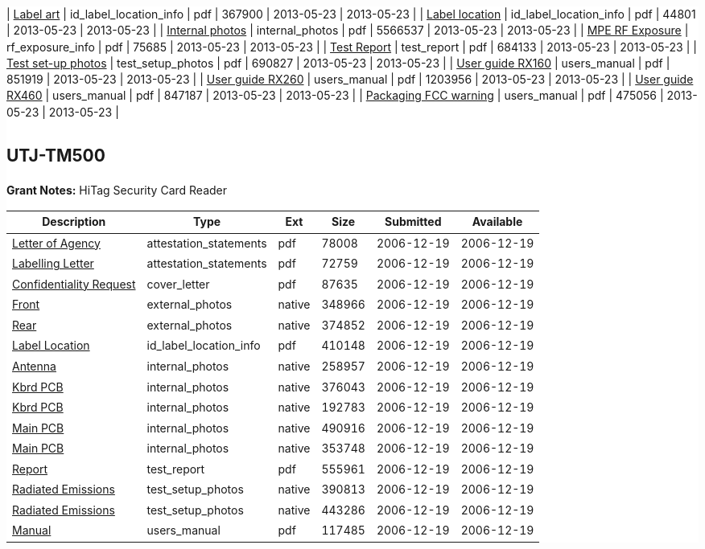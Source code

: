 | [Label art](UTJ-RX60/dc388f664335e2563d6079b73548165f/1971621.pdf) | id_label_location_info | pdf | 367900 | 2013-05-23 | 2013-05-23 |
| [Label location](UTJ-RX60/dc388f664335e2563d6079b73548165f/1971622.pdf) | id_label_location_info | pdf | 44801 | 2013-05-23 | 2013-05-23 |
| [Internal photos](UTJ-RX60/dc388f664335e2563d6079b73548165f/1971620.pdf) | internal_photos | pdf | 5566537 | 2013-05-23 | 2013-05-23 |
| [MPE RF Exposure](UTJ-RX60/dc388f664335e2563d6079b73548165f/1971626.pdf) | rf_exposure_info | pdf | 75685 | 2013-05-23 | 2013-05-23 |
| [Test Report](UTJ-RX60/dc388f664335e2563d6079b73548165f/1971628.pdf) | test_report | pdf | 684133 | 2013-05-23 | 2013-05-23 |
| [Test set-up photos](UTJ-RX60/dc388f664335e2563d6079b73548165f/1971629.pdf) | test_setup_photos | pdf | 690827 | 2013-05-23 | 2013-05-23 |
| [User guide RX160](UTJ-RX60/dc388f664335e2563d6079b73548165f/1971630.pdf) | users_manual | pdf | 851919 | 2013-05-23 | 2013-05-23 |
| [User guide RX260](UTJ-RX60/dc388f664335e2563d6079b73548165f/1971631.pdf) | users_manual | pdf | 1203956 | 2013-05-23 | 2013-05-23 |
| [User guide RX460](UTJ-RX60/dc388f664335e2563d6079b73548165f/1971632.pdf) | users_manual | pdf | 847187 | 2013-05-23 | 2013-05-23 |
| [Packaging FCC warning](UTJ-RX60/dc388f664335e2563d6079b73548165f/1971633.pdf) | users_manual | pdf | 475056 | 2013-05-23 | 2013-05-23 |
## UTJ-TM500
**Grant Notes:** HiTag Security Card Reader

| Description | Type | Ext | Size | Submitted | Available |
| ----------- | ---- | --- | ---- | --------- | --------- |
| [Letter of Agency](UTJ-TM500/1cc1e01ae244cc730f143de5839d82a3/740200.pdf) | attestation_statements | pdf | 78008 | 2006-12-19 | 2006-12-19 |
| [Labelling Letter](UTJ-TM500/1cc1e01ae244cc730f143de5839d82a3/740199.pdf) | attestation_statements | pdf | 72759 | 2006-12-19 | 2006-12-19 |
| [Confidentiality Request](UTJ-TM500/1cc1e01ae244cc730f143de5839d82a3/740197.pdf) | cover_letter | pdf | 87635 | 2006-12-19 | 2006-12-19 |
| [Front](UTJ-TM500/1cc1e01ae244cc730f143de5839d82a3/740209.native) | external_photos | native | 348966 | 2006-12-19 | 2006-12-19 |
| [Rear](UTJ-TM500/1cc1e01ae244cc730f143de5839d82a3/740210.native) | external_photos | native | 374852 | 2006-12-19 | 2006-12-19 |
| [Label Location](UTJ-TM500/1cc1e01ae244cc730f143de5839d82a3/740201.pdf) | id_label_location_info | pdf | 410148 | 2006-12-19 | 2006-12-19 |
| [Antenna](UTJ-TM500/1cc1e01ae244cc730f143de5839d82a3/740211.native) | internal_photos | native | 258957 | 2006-12-19 | 2006-12-19 |
| [Kbrd PCB](UTJ-TM500/1cc1e01ae244cc730f143de5839d82a3/740212.native) | internal_photos | native | 376043 | 2006-12-19 | 2006-12-19 |
| [Kbrd PCB](UTJ-TM500/1cc1e01ae244cc730f143de5839d82a3/740213.native) | internal_photos | native | 192783 | 2006-12-19 | 2006-12-19 |
| [Main PCB](UTJ-TM500/1cc1e01ae244cc730f143de5839d82a3/740214.native) | internal_photos | native | 490916 | 2006-12-19 | 2006-12-19 |
| [Main PCB](UTJ-TM500/1cc1e01ae244cc730f143de5839d82a3/740215.native) | internal_photos | native | 353748 | 2006-12-19 | 2006-12-19 |
| [Report](UTJ-TM500/1cc1e01ae244cc730f143de5839d82a3/740220.pdf) | test_report | pdf | 555961 | 2006-12-19 | 2006-12-19 |
| [Radiated Emissions](UTJ-TM500/1cc1e01ae244cc730f143de5839d82a3/740221.native) | test_setup_photos | native | 390813 | 2006-12-19 | 2006-12-19 |
| [Radiated Emissions](UTJ-TM500/1cc1e01ae244cc730f143de5839d82a3/740222.native) | test_setup_photos | native | 443286 | 2006-12-19 | 2006-12-19 |
| [Manual](UTJ-TM500/1cc1e01ae244cc730f143de5839d82a3/740223.pdf) | users_manual | pdf | 117485 | 2006-12-19 | 2006-12-19 |
